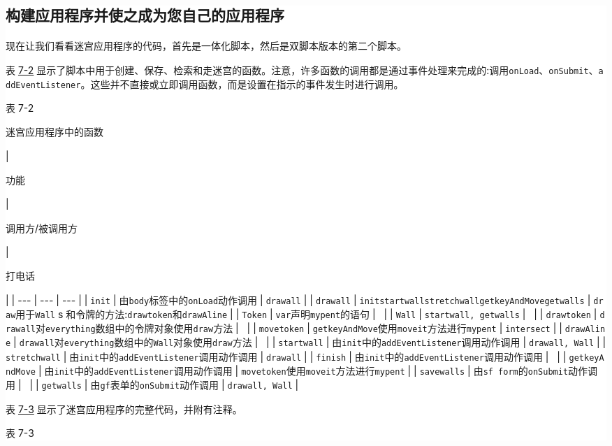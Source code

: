 ## 构建应用程序并使之成为您自己的应用程序

现在让我们看看迷宫应用程序的代码，首先是一体化脚本，然后是双脚本版本的第二个脚本。

表 [7-2](#Tab2) 显示了脚本中用于创建、保存、检索和走迷宫的函数。注意，许多函数的调用都是通过事件处理来完成的:调用`onLoad`、`onSubmit`、`addEventListener`。这些并不直接或立即调用函数，而是设置在指示的事件发生时进行调用。

表 7-2

迷宫应用程序中的函数

<colgroup><col class="tcol1 align-left"> <col class="tcol2 align-left"> <col class="tcol3 align-left"></colgroup> 
| 

功能

 | 

调用方/被调用方

 | 

打电话

 |
| --- | --- | --- |
| `init` | 由`body`标签中的`onLoad`动作调用 | `drawall` |
| `drawall` | `initstartwallstretchwallgetkeyAndMovegetwalls` | `draw`用于`Wall` s 和令牌的方法:`drawtoken`和`drawAline` |
| `Token` | `var`声明`mypent`的语句 |   |
| `Wall` | `startwall, getwalls` |   |
| `drawtoken` | `drawall`对`everything`数组中的令牌对象使用`draw`方法 |   |
| `movetoken` | `getkeyAndMove`使用`moveit`方法进行`mypent` | `intersect` |
| `drawAline` | `drawall`对`everything`数组中的`Wall`对象使用`draw`方法 |   |
| `startwall` | 由`init`中的`addEventListener`调用动作调用 | `drawall, Wall` |
| `stretchwall` | 由`init`中的`addEventListener`调用动作调用 | `drawall` |
| `finish` | 由`init`中的`addEventListener`调用动作调用 |   |
| `getkeyAndMove` | 由`init`中的`addEventListener`调用动作调用 | `movetoken`使用`moveit`方法进行`mypent` |
| `savewalls` | 由`sf form`的`onSubmit`动作调用 |   |
| `getwalls` | 由`gf`表单的`onSubmit`动作调用 | `drawall, Wall` |

表 [7-3](#Tab3) 显示了迷宫应用程序的完整代码，并附有注释。

表 7-3
